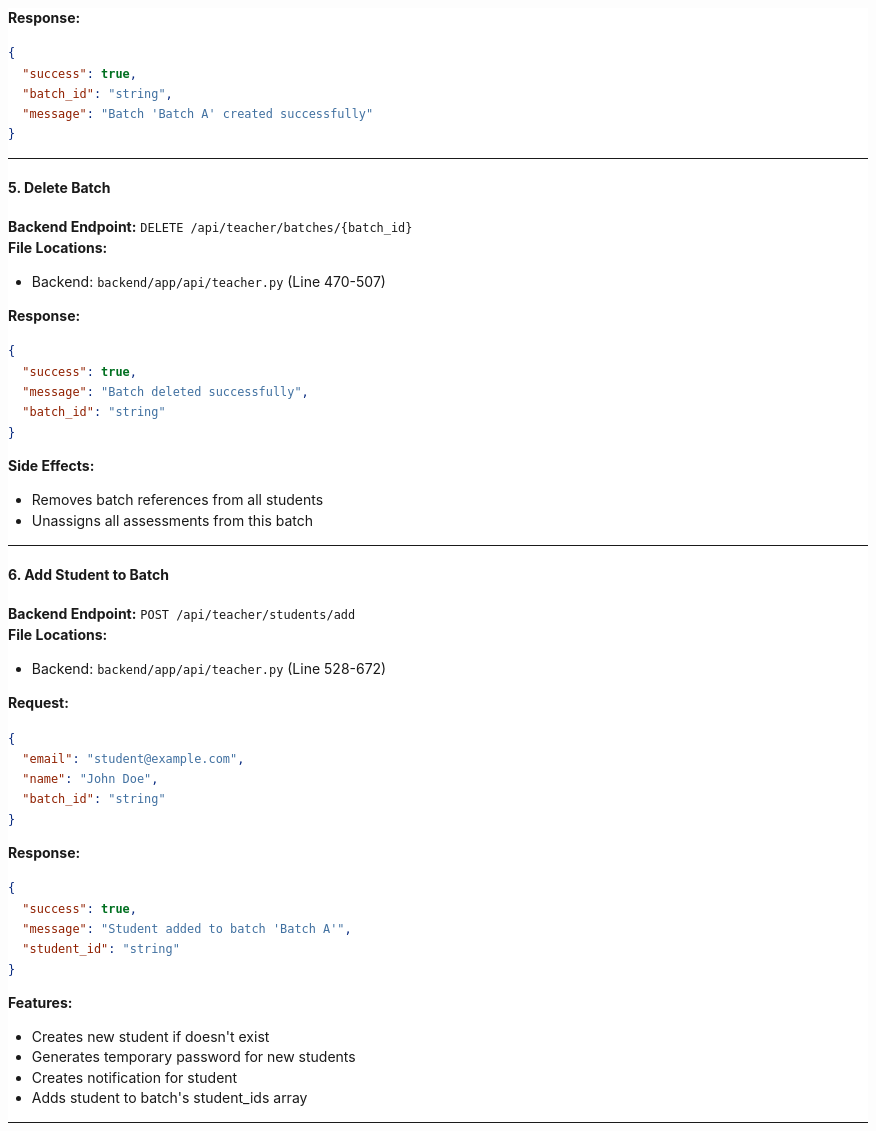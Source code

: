 **Response:**
```json
{
  "success": true,
  "batch_id": "string",
  "message": "Batch 'Batch A' created successfully"
}
```

---

#### 5. Delete Batch
**Backend Endpoint:** `DELETE /api/teacher/batches/{batch_id}`  
**File Locations:**
- Backend: `backend/app/api/teacher.py` (Line 470-507)

**Response:**
```json
{
  "success": true,
  "message": "Batch deleted successfully",
  "batch_id": "string"
}
```

**Side Effects:**
- Removes batch references from all students
- Unassigns all assessments from this batch

---

#### 6. Add Student to Batch
**Backend Endpoint:** `POST /api/teacher/students/add`  
**File Locations:**
- Backend: `backend/app/api/teacher.py` (Line 528-672)

**Request:**
```json
{
  "email": "student@example.com",
  "name": "John Doe",
  "batch_id": "string"
}
```

**Response:**
```json
{
  "success": true,
  "message": "Student added to batch 'Batch A'",
  "student_id": "string"
}
```

**Features:**
- Creates new student if doesn't exist
- Generates temporary password for new students
- Creates notification for student
- Adds student to batch's student_ids array

---